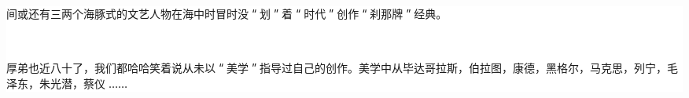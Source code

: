  </span>
  <span class="s1">
   间或还有三两个海豚式的文艺人物在海中时冒时没
  </span>
  <span class="s2">
   “
  </span>
  <span class="s1">
   划
  </span>
  <span class="s2">
   ”
  </span>
  <span class="s1">
   着
  </span>
  <span class="s2">
   “
  </span>
  <span class="s1">
   时代
  </span>
  <span class="s2">
   ”
  </span>
  <span class="s1">
   创作
  </span>
  <span class="s2">
   “
  </span>
  <span class="s1">
   刹那牌
  </span>
  <span class="s2">
   ”
  </span>
  <span class="s1">
   经典。
  </span>
 </p>
 <p class="p1">
  <span class="s1">
  </span>
  <br/>
 </p>
 <p class="p2">
  <span class="s1">
   厚弟也近八十了，我们都哈哈笑着说从未以
  </span>
  <span class="s2">
   “
  </span>
  <span class="s1">
   美学
  </span>
  <span class="s2">
   ”
  </span>
  <span class="s1">
   指导过自己的创作。美学中从毕达哥拉斯，伯拉图，康德，黑格尔，马克思，列宁，毛泽东，朱光潜，蔡仪
  </span>
  <span class="s2">
   ……